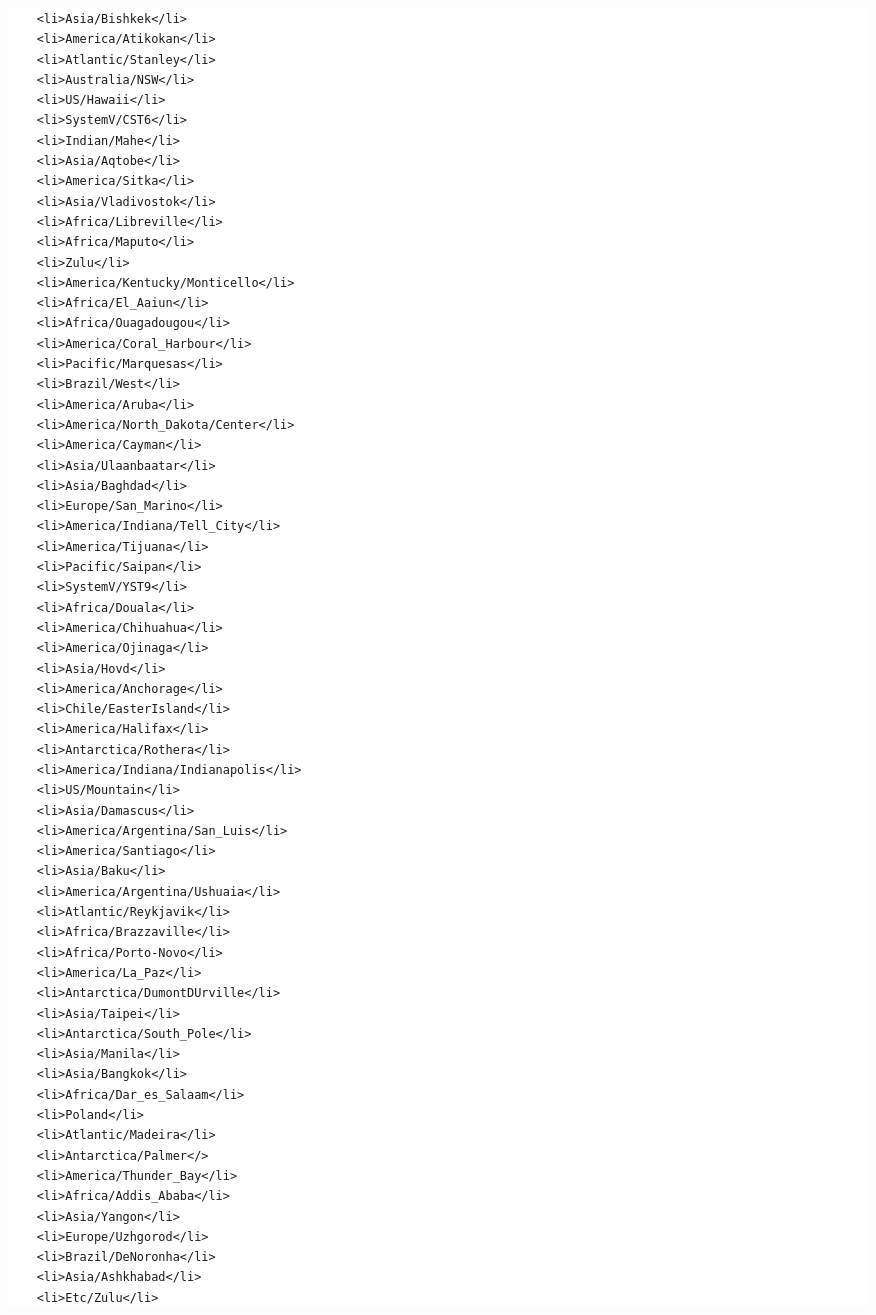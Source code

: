         <li>Asia/Bishkek</li>
        <li>America/Atikokan</li>
        <li>Atlantic/Stanley</li>
        <li>Australia/NSW</li>
        <li>US/Hawaii</li>
        <li>SystemV/CST6</li>
        <li>Indian/Mahe</li>
        <li>Asia/Aqtobe</li>
        <li>America/Sitka</li>
        <li>Asia/Vladivostok</li>
        <li>Africa/Libreville</li>
        <li>Africa/Maputo</li>
        <li>Zulu</li>
        <li>America/Kentucky/Monticello</li>
        <li>Africa/El_Aaiun</li>
        <li>Africa/Ouagadougou</li>
        <li>America/Coral_Harbour</li>
        <li>Pacific/Marquesas</li>
        <li>Brazil/West</li>
        <li>America/Aruba</li>
        <li>America/North_Dakota/Center</li>
        <li>America/Cayman</li>
        <li>Asia/Ulaanbaatar</li>
        <li>Asia/Baghdad</li>
        <li>Europe/San_Marino</li>
        <li>America/Indiana/Tell_City</li>
        <li>America/Tijuana</li>
        <li>Pacific/Saipan</li>
        <li>SystemV/YST9</li>
        <li>Africa/Douala</li>
        <li>America/Chihuahua</li>
        <li>America/Ojinaga</li>
        <li>Asia/Hovd</li>
        <li>America/Anchorage</li>
        <li>Chile/EasterIsland</li>
        <li>America/Halifax</li>
        <li>Antarctica/Rothera</li>
        <li>America/Indiana/Indianapolis</li>
        <li>US/Mountain</li>
        <li>Asia/Damascus</li>
        <li>America/Argentina/San_Luis</li>
        <li>America/Santiago</li>
        <li>Asia/Baku</li>
        <li>America/Argentina/Ushuaia</li>
        <li>Atlantic/Reykjavik</li>
        <li>Africa/Brazzaville</li>
        <li>Africa/Porto-Novo</li>
        <li>America/La_Paz</li>
        <li>Antarctica/DumontDUrville</li>
        <li>Asia/Taipei</li>
        <li>Antarctica/South_Pole</li>
        <li>Asia/Manila</li>
        <li>Asia/Bangkok</li>
        <li>Africa/Dar_es_Salaam</li>
        <li>Poland</li>
        <li>Atlantic/Madeira</li>
        <li>Antarctica/Palmer</>
        <li>America/Thunder_Bay</li>
        <li>Africa/Addis_Ababa</li>
        <li>Asia/Yangon</li>
        <li>Europe/Uzhgorod</li>
        <li>Brazil/DeNoronha</li>
        <li>Asia/Ashkhabad</li>
        <li>Etc/Zulu</li>